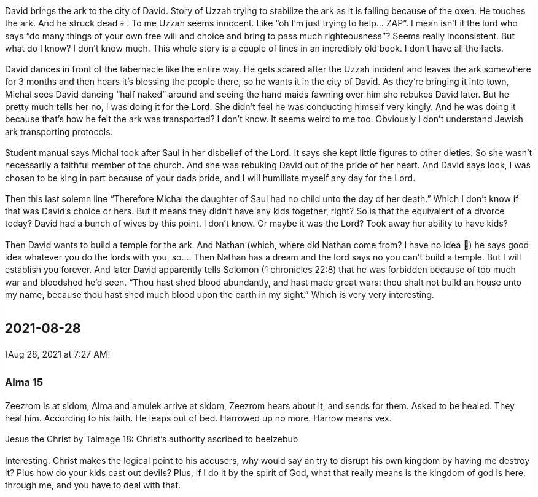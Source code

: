 David brings the ark to the city of David. Story of Uzzah trying to stabilize the ark as it is falling because of the oxen. He touches the ark. And he struck dead 💀 . To me Uzzah seems innocent. Like “oh I’m just trying to help… ZAP”. I mean isn’t it the lord who says “do many things of your own free will and choice and bring to pass much righteousness”? Seems really inconsistent. But what do I know? I don’t know much. This whole story is a couple of lines in an incredibly old book. I don’t have all the facts. 

  

David dances in front of the tabernacle like the entire way. He gets scared after the Uzzah incident and leaves the ark somewhere for 3 months and then hears it’s blessing the people there, so he wants it in the city of David. As they’re bringing it into town, Michal sees David dancing “half naked” around and seeing the hand maids fawning over him she rebukes David later. But he pretty much tells her no, I was doing it for the Lord. She didn’t feel he was conducting himself very kingly. And he was doing it because that’s how he felt the ark was transported? I don’t know. It seems weird to me too. Obviously I don’t understand Jewish ark transporting protocols. 

  

Student manual says Michal took after Saul in her disbelief of the Lord. It says she kept little figures to other dieties. So she wasn’t necessarily a faithful member of the church. And she was rebuking David out of the pride of her heart. And David says look, I was chosen to be king in part because of your dads pride, and I will humiliate myself any day for the Lord. 

  

Then this last solemn line “Therefore Michal the daughter of Saul had no child unto the day of her death.” Which I don’t know if that was David’s choice or hers. But it means they didn’t have any kids together, right? So is that the equivalent of a divorce today? David had a bunch of wives by this point. I don’t know. Or maybe it was the Lord? Took away her ability to have kids?

  

Then David wants to build a temple for the ark. And Nathan (which, where did Nathan come from? I have no idea 🤷) he says good idea whatever you do the lords with you, so…. Then Nathan has a dream and the lord says no you can’t build a temple. But I will establish you forever. And later David apparently tells Solomon (1 chronicles 22:8) that he was forbidden because of too much war and bloodshed he’d seen. “Thou hast shed blood abundantly, and hast made great wars: thou shalt not build an house unto my name, because thou hast shed much blood upon the earth in my sight.” Which is very very interesting. 

## 2021-08-28

[Aug 28, 2021 at 7:27 AM]

  

### Alma 15

Zeezrom is at sidom, Alma and amulek arrive at sidom, Zeezrom hears about it, and sends for them. Asked to be healed. They heal him. According to his faith. He leaps out of bed. Harrowed up no more. Harrow means vex.

  

Jesus the Christ by Talmage 18: Christ’s authority ascribed to beelzebub

Interesting. Christ makes the logical point to his accusers, why would say an try to disrupt his own kingdom by having me destroy it? Plus how do your kids cast out devils? Plus, if I do it by the spirit of God, what that really means is the kingdom of god is here, through me, and you have to deal with that. 
